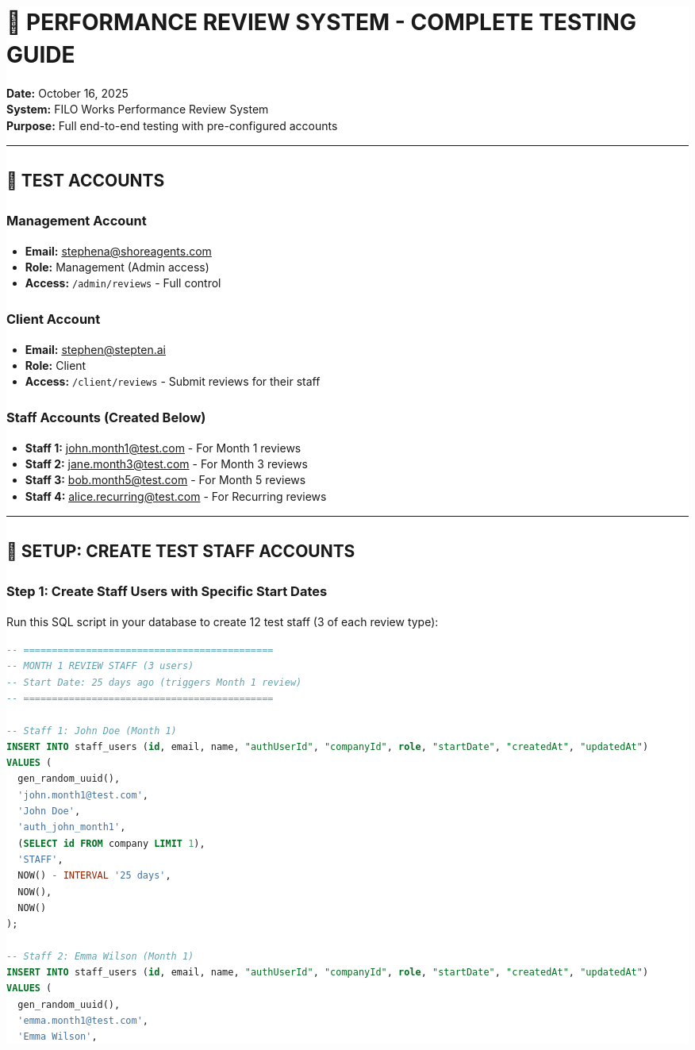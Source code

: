 # 🧪 PERFORMANCE REVIEW SYSTEM - COMPLETE TESTING GUIDE

**Date:** October 16, 2025  
**System:** FILO Works Performance Review System  
**Purpose:** Full end-to-end testing with pre-configured accounts

---

## 👥 TEST ACCOUNTS

### Management Account
- **Email:** stephena@shoreagents.com
- **Role:** Management (Admin access)
- **Access:** `/admin/reviews` - Full control

### Client Account
- **Email:** stephen@stepten.ai
- **Role:** Client
- **Access:** `/client/reviews` - Submit reviews for their staff

### Staff Accounts (Created Below)
- **Staff 1:** john.month1@test.com - For Month 1 reviews
- **Staff 2:** jane.month3@test.com - For Month 3 reviews
- **Staff 3:** bob.month5@test.com - For Month 5 reviews
- **Staff 4:** alice.recurring@test.com - For Recurring reviews

---

## 🔧 SETUP: CREATE TEST STAFF ACCOUNTS

### Step 1: Create Staff Users with Specific Start Dates

Run this SQL script in your database to create 12 test staff (3 of each review type):

```sql
-- ============================================
-- MONTH 1 REVIEW STAFF (3 users)
-- Start Date: 25 days ago (triggers Month 1 review)
-- ============================================

-- Staff 1: John Doe (Month 1)
INSERT INTO staff_users (id, email, name, "authUserId", "companyId", role, "startDate", "createdAt", "updatedAt")
VALUES (
  gen_random_uuid(),
  'john.month1@test.com',
  'John Doe',
  'auth_john_month1',
  (SELECT id FROM company LIMIT 1),
  'STAFF',
  NOW() - INTERVAL '25 days',
  NOW(),
  NOW()
);

-- Staff 2: Emma Wilson (Month 1)
INSERT INTO staff_users (id, email, name, "authUserId", "companyId", role, "startDate", "createdAt", "updatedAt")
VALUES (
  gen_random_uuid(),
  'emma.month1@test.com',
  'Emma Wilson',
```